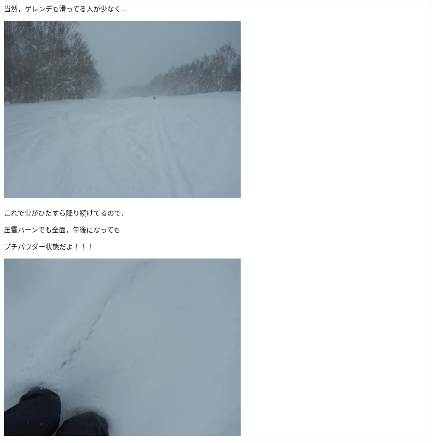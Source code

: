 


当然，ゲレンデも滑ってる人が少なく…




![452f75b575e2d0c1929ef302a8204983.jpg](images/452f75b575e2d0c1929ef302a8204983.jpg)




これで雪がひたすら降り続けてるので．


圧雪バーンでも全面，午後になっても


プチパウダー状態だよ！！！




![984004a21b6605a95e9688656046a5da.jpg](images/984004a21b6605a95e9688656046a5da.jpg)
